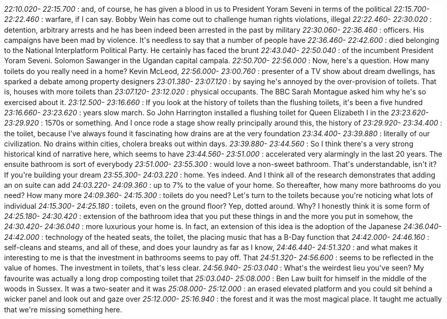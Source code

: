 *22:10.020- 22:15.700* :  and, of course, he has given a blood in us to President Yoram Seveni in terms of the political
*22:15.700- 22:22.460* :  warfare, if I can say. Bobby Wein has come out to challenge human rights violations, illegal
*22:22.460- 22:30.020* :  detention, arbitrary arrests and he has been indeed been arrested in the past by military
*22:30.060- 22:36.460* :  officers. His campaigns have been mad by violence. It's needless to say that a number of people have
*22:36.460- 22:42.600* :  died belonging to the National Interplatform Political Party. He certainly has faced the brunt
*22:43.040- 22:50.040* :  of the incumbent President Yoram Seveni. Solomon Sawanger in the Ugandan capital campala.
*22:50.700- 22:56.000* :  Now, here's a question. How many toilets do you really need in a home? Kevin McLeod,
*22:56.000- 23:00.760* :  presenter of a TV show about dream dwellings, has sparked a debate among property designers
*23:01.380- 23:07.120* :  by saying he's annoyed by the over-provision of toilets. That is, houses with more toilets than
*23:07.120- 23:12.020* :  physical occupants. The BBC Sarah Montague asked him why he's so exercised about it.
*23:12.500- 23:16.660* :  If you look at the history of toilets than the flushing toilets, it's been a five hundred
*23:16.660- 23:23.620* :  years slow march. So John Harrington installed a flushing toilet for Queen Elizabeth I in the
*23:23.620- 23:29.920* :  1570s or something. And I once rode a stage show really principally around this, the history of
*23:29.920- 23:34.400* :  the toilet, because I've always found it fascinating how drains are at the very foundation
*23:34.400- 23:39.880* :  literally of our civilization. No drains within cities, cholera breaks out within days.
*23:39.880- 23:44.560* :  So I think there's a very strong historical kind of narrative here, which seems to have
*23:44.560- 23:51.000* :  accelerated very alarmingly in the last 20 years. The ensuite bathroom is sort of everybody
*23:51.000- 23:55.300* :  would love a non-sweet bathroom. That's understandable, isn't it? If you're building your dream
*23:55.300- 24:03.220* :  home. Yes indeed. And I think all of the research demonstrates that adding an on suite can add
*24:03.220- 24:09.360* :  up to 7% to the value of your home. So thereafter, how many more bathrooms do you need? How many more
*24:09.360- 24:15.300* :  toilets do you need? Let's turn to the toilets because you're noticing what lots of individual
*24:15.300- 24:25.180* :  toilets, even on the ground floor? Yep, dotted around. Why? I honestly think it is some form of
*24:25.180- 24:30.420* :  extension of the bathroom idea that you put these things in and the more you put in somehow, the
*24:30.420- 24:36.040* :  more luxurious your home is. In fact, an extension of this idea is the adoption of the Japanese
*24:36.040- 24:42.000* :  technology of the heated seats, the toilet, the placing music that has a B-Day function that
*24:42.000- 24:46.160* :  self-cleans and steams, and all of these, and does your laundry as far as I know,
*24:46.440- 24:51.320* :  and what makes it interesting to me is that the investment in bathrooms seems to pay off. That
*24:51.320- 24:56.600* :  seems to be reflected in the value of homes. The investment in toilets, that's less clear.
*24:56.940- 25:03.040* :  What's the weirdest lieu you've seen? My favourite was actually a long drop composting toilet that
*25:03.040- 25:08.000* :  Ben Law built for himself in the middle of the woods in Sussex. It was a two-seater and it was
*25:08.000- 25:12.000* :  an erased elevated platform and you could sit behind a wicker panel and look out and gaze over
*25:12.000- 25:16.940* :  the forest and it was the most magical place. It taught me actually that we're missing something here.
